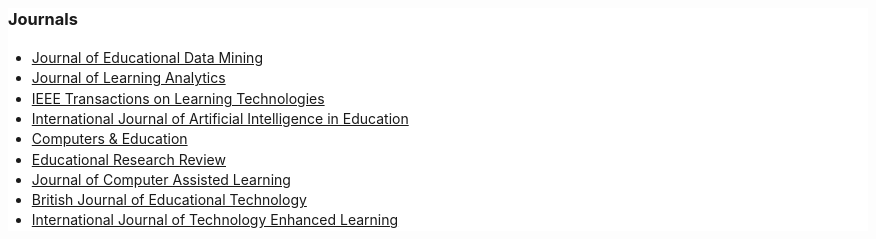
### Journals
* [Journal of Educational Data Mining](https://jedm.educationaldatamining.org/index.php/JEDM)
* [Journal of Learning Analytics](https://www.solaresearch.org/publications/journal/)
* [IEEE Transactions on Learning Technologies](https://ieeexplore.ieee.org/xpl/RecentIssue.jsp?punumber=4620076)
* [International Journal of Artificial Intelligence in Education](https://link.springer.com/journal/40593)
* [Computers & Education](https://www.sciencedirect.com/journal/computers-and-education)
* [Educational Research Review](https://www.journals.elsevier.com/educational-research-review)
* [Journal of Computer Assisted Learning](https://onlinelibrary.wiley.com/journal/13652729)
* [British Journal of Educational Technology](https://bera-journals.onlinelibrary.wiley.com/journal/14678535)
* [International Journal of Technology Enhanced Learning](https://www.inderscience.com/jhome.php?jcode=ijtel)
